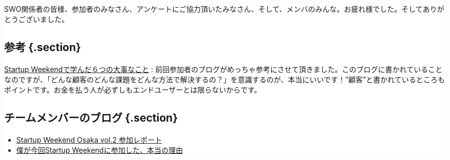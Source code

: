 SWO関係者の皆様、参加者のみなさん、アンケートにご協力頂いたみなさん、そして、メンバのみんな。お疲れ様でした。そしてありがとうございました。 

## 参考 {.section}

[Startup Weekendで学んだ６つの大事なこと][2]
:   前回参加者のブログがめっちゃ参考にさせて頂きました。このブログに書かれていることなのですが、「どんな顧客のどんな課題をどんな方法で解決するの？」を意識するのが、本当にいいです！”顧客&#8221;と書かれているところもポイントです。お金を払う人が必ずしもエンドユーザーとは限らないからです。

## チームメンバーのブログ {.section}

  * [Startup Weekend Osaka vol.2 参加レポート][3]
  * [僕が今回Startup Weekendに参加した、本当の理由][4]

 [1]: http://osaka.startupweekend.org/ "Startup Weekend Osaka"
 [2]: http://beruko.com/?p=295
 [3]: http://d.hatena.ne.jp/kamicup/20130422/1366620928
 [4]: http://sou-co.jp/blog/264/